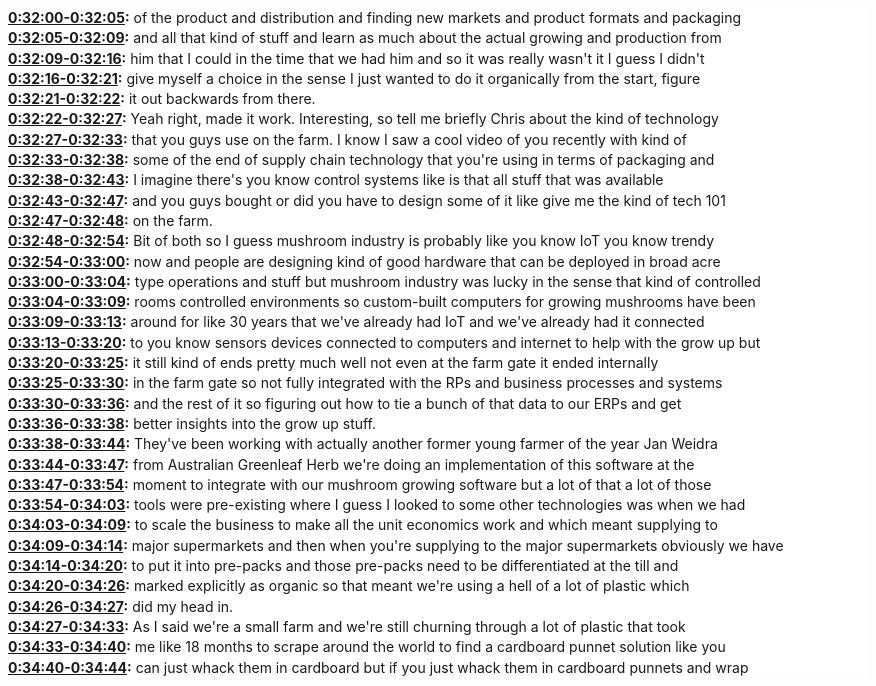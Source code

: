 **[0:32:00-0:32:05](https://player.whooshkaa.com/episode?id=357334#t=0:32:00):**  of the product and distribution and finding new markets and product formats and packaging  
**[0:32:05-0:32:09](https://player.whooshkaa.com/episode?id=357334#t=0:32:05):**  and all that kind of stuff and learn as much about the actual growing and production from  
**[0:32:09-0:32:16](https://player.whooshkaa.com/episode?id=357334#t=0:32:09):**  him that I could in the time that we had him and so it was really wasn't it I guess I didn't  
**[0:32:16-0:32:21](https://player.whooshkaa.com/episode?id=357334#t=0:32:16):**  give myself a choice in the sense I just wanted to do it organically from the start, figure  
**[0:32:21-0:32:22](https://player.whooshkaa.com/episode?id=357334#t=0:32:21):**  it out backwards from there.  
**[0:32:22-0:32:27](https://player.whooshkaa.com/episode?id=357334#t=0:32:22):**  Yeah right, made it work. Interesting, so tell me briefly Chris about the kind of technology  
**[0:32:27-0:32:33](https://player.whooshkaa.com/episode?id=357334#t=0:32:27):**  that you guys use on the farm. I know I saw a cool video of you recently with kind of  
**[0:32:33-0:32:38](https://player.whooshkaa.com/episode?id=357334#t=0:32:33):**  some of the end of supply chain technology that you're using in terms of packaging and  
**[0:32:38-0:32:43](https://player.whooshkaa.com/episode?id=357334#t=0:32:38):**  I imagine there's you know control systems like is that all stuff that was available  
**[0:32:43-0:32:47](https://player.whooshkaa.com/episode?id=357334#t=0:32:43):**  and you guys bought or did you have to design some of it like give me the kind of tech 101  
**[0:32:47-0:32:48](https://player.whooshkaa.com/episode?id=357334#t=0:32:47):**  on the farm.  
**[0:32:48-0:32:54](https://player.whooshkaa.com/episode?id=357334#t=0:32:48):**  Bit of both so I guess mushroom industry is probably like you know IoT you know trendy  
**[0:32:54-0:33:00](https://player.whooshkaa.com/episode?id=357334#t=0:32:54):**  now and people are designing kind of good hardware that can be deployed in broad acre  
**[0:33:00-0:33:04](https://player.whooshkaa.com/episode?id=357334#t=0:33:00):**  type operations and stuff but mushroom industry was lucky in the sense that kind of controlled  
**[0:33:04-0:33:09](https://player.whooshkaa.com/episode?id=357334#t=0:33:04):**  rooms controlled environments so custom-built computers for growing mushrooms have been  
**[0:33:09-0:33:13](https://player.whooshkaa.com/episode?id=357334#t=0:33:09):**  around for like 30 years that we've already had IoT and we've already had it connected  
**[0:33:13-0:33:20](https://player.whooshkaa.com/episode?id=357334#t=0:33:13):**  to you know sensors devices connected to computers and internet to help with the grow up but  
**[0:33:20-0:33:25](https://player.whooshkaa.com/episode?id=357334#t=0:33:20):**  it still kind of ends pretty much well not even at the farm gate it ended internally  
**[0:33:25-0:33:30](https://player.whooshkaa.com/episode?id=357334#t=0:33:25):**  in the farm gate so not fully integrated with the RPs and business processes and systems  
**[0:33:30-0:33:36](https://player.whooshkaa.com/episode?id=357334#t=0:33:30):**  and the rest of it so figuring out how to tie a bunch of that data to our ERPs and get  
**[0:33:36-0:33:38](https://player.whooshkaa.com/episode?id=357334#t=0:33:36):**  better insights into the grow up stuff.  
**[0:33:38-0:33:44](https://player.whooshkaa.com/episode?id=357334#t=0:33:38):**  They've been working with actually another former young farmer of the year Jan Weidra  
**[0:33:44-0:33:47](https://player.whooshkaa.com/episode?id=357334#t=0:33:44):**  from Australian Greenleaf Herb we're doing an implementation of this software at the  
**[0:33:47-0:33:54](https://player.whooshkaa.com/episode?id=357334#t=0:33:47):**  moment to integrate with our mushroom growing software but a lot of that a lot of those  
**[0:33:54-0:34:03](https://player.whooshkaa.com/episode?id=357334#t=0:33:54):**  tools were pre-existing where I guess I looked to some other technologies was when we had  
**[0:34:03-0:34:09](https://player.whooshkaa.com/episode?id=357334#t=0:34:03):**  to scale the business to make all the unit economics work and which meant supplying to  
**[0:34:09-0:34:14](https://player.whooshkaa.com/episode?id=357334#t=0:34:09):**  major supermarkets and then when you're supplying to the major supermarkets obviously we have  
**[0:34:14-0:34:20](https://player.whooshkaa.com/episode?id=357334#t=0:34:14):**  to put it into pre-packs and those pre-packs need to be differentiated at the till and  
**[0:34:20-0:34:26](https://player.whooshkaa.com/episode?id=357334#t=0:34:20):**  marked explicitly as organic so that meant we're using a hell of a lot of plastic which  
**[0:34:26-0:34:27](https://player.whooshkaa.com/episode?id=357334#t=0:34:26):**  did my head in.  
**[0:34:27-0:34:33](https://player.whooshkaa.com/episode?id=357334#t=0:34:27):**  As I said we're a small farm and we're still churning through a lot of plastic that took  
**[0:34:33-0:34:40](https://player.whooshkaa.com/episode?id=357334#t=0:34:33):**  me like 18 months to scrape around the world to find a cardboard punnet solution like you  
**[0:34:40-0:34:44](https://player.whooshkaa.com/episode?id=357334#t=0:34:40):**  can just whack them in cardboard but if you just whack them in cardboard punnets and wrap  